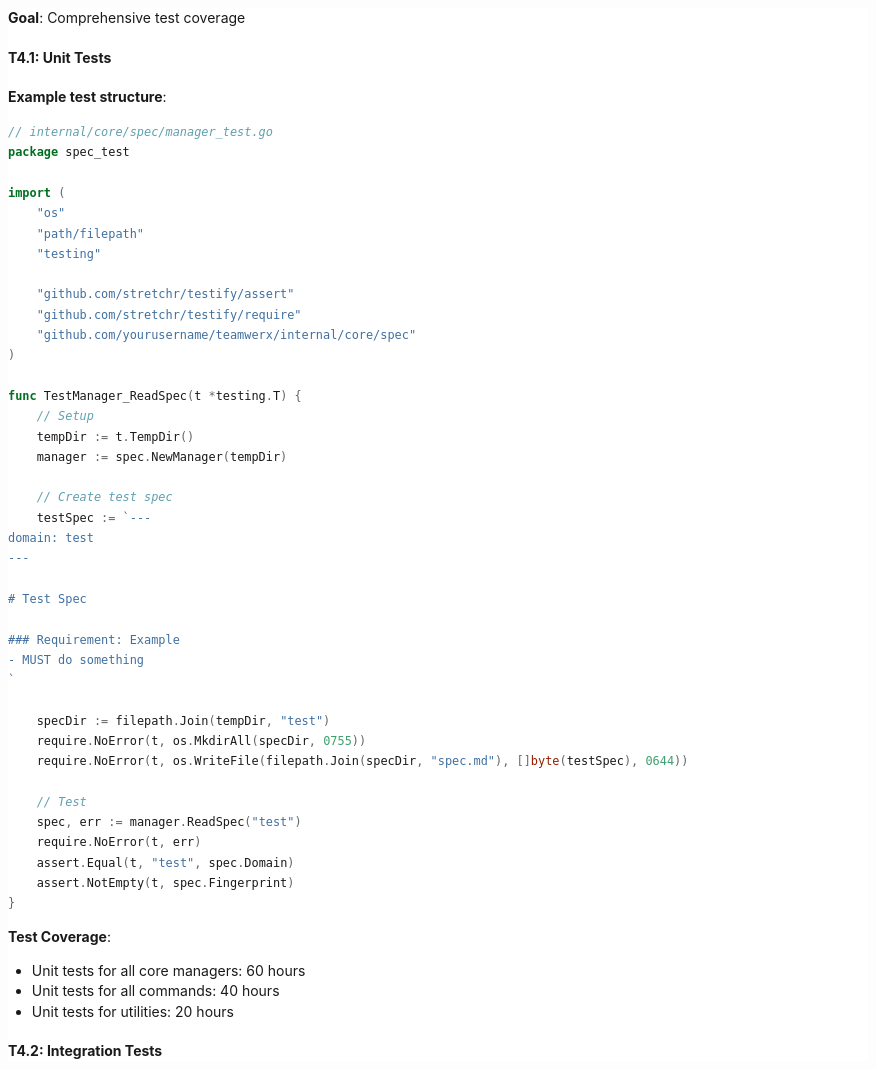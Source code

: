 **Goal**: Comprehensive test coverage

#### T4.1: Unit Tests

**Example test structure**:
```go
// internal/core/spec/manager_test.go
package spec_test

import (
	"os"
	"path/filepath"
	"testing"
	
	"github.com/stretchr/testify/assert"
	"github.com/stretchr/testify/require"
	"github.com/yourusername/teamwerx/internal/core/spec"
)

func TestManager_ReadSpec(t *testing.T) {
	// Setup
	tempDir := t.TempDir()
	manager := spec.NewManager(tempDir)
	
	// Create test spec
	testSpec := `---
domain: test
---

# Test Spec

### Requirement: Example
- MUST do something
`
	
	specDir := filepath.Join(tempDir, "test")
	require.NoError(t, os.MkdirAll(specDir, 0755))
	require.NoError(t, os.WriteFile(filepath.Join(specDir, "spec.md"), []byte(testSpec), 0644))
	
	// Test
	spec, err := manager.ReadSpec("test")
	require.NoError(t, err)
	assert.Equal(t, "test", spec.Domain)
	assert.NotEmpty(t, spec.Fingerprint)
}
```

**Test Coverage**:
- Unit tests for all core managers: 60 hours
- Unit tests for all commands: 40 hours
- Unit tests for utilities: 20 hours

#### T4.2: Integration Tests
